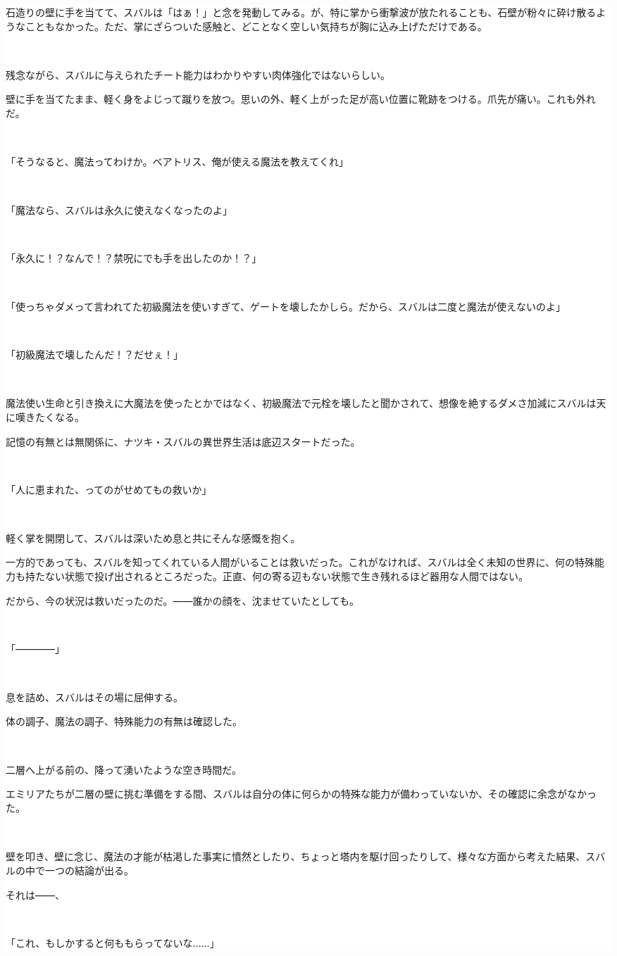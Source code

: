 石造りの壁に手を当てて、スバルは「はぁ！」と念を発動してみる。が、特に掌から衝撃波が放たれることも、石壁が粉々に砕け散るようなこともなかった。ただ、掌にざらついた感触と、どことなく空しい気持ちが胸に込み上げただけである。

　

残念ながら、スバルに与えられたチート能力はわかりやすい肉体強化ではないらしい。

壁に手を当てたまま、軽く身をよじって蹴りを放つ。思いの外、軽く上がった足が高い位置に靴跡をつける。爪先が痛い。これも外れだ。

　

「そうなると、魔法ってわけか。ベアトリス、俺が使える魔法を教えてくれ」

　

「魔法なら、スバルは永久に使えなくなったのよ」

　

「永久に！？なんで！？禁呪にでも手を出したのか！？」

　

「使っちゃダメって言われてた初級魔法を使いすぎて、ゲートを壊したかしら。だから、スバルは二度と魔法が使えないのよ」

　

「初級魔法で壊したんだ！？だせぇ！」

　

魔法使い生命と引き換えに大魔法を使ったとかではなく、初級魔法で元栓を壊したと聞かされて、想像を絶するダメさ加減にスバルは天に嘆きたくなる。

記憶の有無とは無関係に、ナツキ・スバルの異世界生活は底辺スタートだった。

　

「人に恵まれた、ってのがせめてもの救いか」

　

軽く掌を開閉して、スバルは深いため息と共にそんな感慨を抱く。

一方的であっても、スバルを知ってくれている人間がいることは救いだった。これがなければ、スバルは全く未知の世界に、何の特殊能力も持たない状態で投げ出されるところだった。正直、何の寄る辺もない状態で生き残れるほど器用な人間ではない。

だから、今の状況は救いだったのだ。――誰かの顔を、沈ませていたとしても。

　

「――――」

　

息を詰め、スバルはその場に屈伸する。

体の調子、魔法の調子、特殊能力の有無は確認した。

　

二層へ上がる前の、降って湧いたような空き時間だ。

エミリアたちが二層の壁に挑む準備をする間、スバルは自分の体に何らかの特殊な能力が備わっていないか、その確認に余念がなかった。

　

壁を叩き、壁に念じ、魔法の才能が枯渇した事実に憤然としたり、ちょっと塔内を駆け回ったりして、様々な方面から考えた結果、スバルの中で一つの結論が出る。

それは――、

　

「これ、もしかすると何ももらってないな……」
